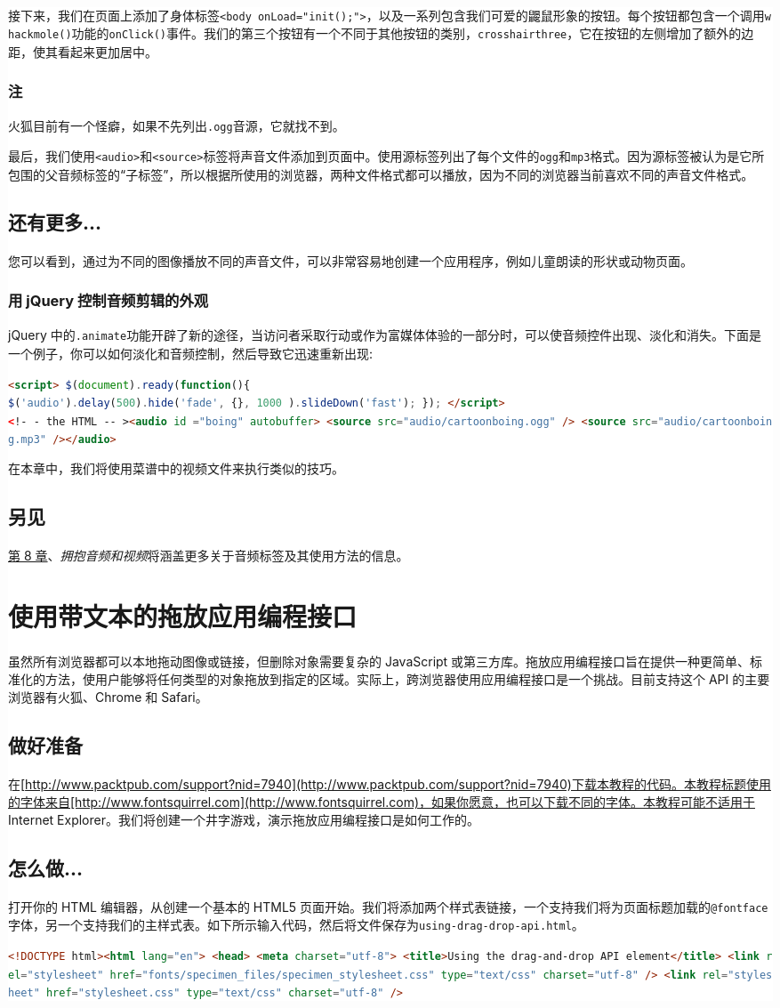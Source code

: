 接下来，我们在页面上添加了身体标签`<body onLoad="init();">`，以及一系列包含我们可爱的鼹鼠形象的按钮。每个按钮都包含一个调用`whackmole()`功能的`onClick()`事件。我们的第三个按钮有一个不同于其他按钮的类别，`crosshairthree`，它在按钮的左侧增加了额外的边距，使其看起来更加居中。

### 注

火狐目前有一个怪癖，如果不先列出`.ogg`音源，它就找不到。

最后，我们使用`<audio>`和`<source>`标签将声音文件添加到页面中。使用源标签列出了每个文件的`ogg`和`mp3`格式。因为源标签被认为是它所包围的父音频标签的“子标签”，所以根据所使用的浏览器，两种文件格式都可以播放，因为不同的浏览器当前喜欢不同的声音文件格式。

## 还有更多...

您可以看到，通过为不同的图像播放不同的声音文件，可以非常容易地创建一个应用程序，例如儿童朗读的形状或动物页面。

### 用 jQuery 控制音频剪辑的外观

jQuery 中的`.animate`功能开辟了新的途径，当访问者采取行动或作为富媒体体验的一部分时，可以使音频控件出现、淡化和消失。下面是一个例子，你可以如何淡化和音频控制，然后导致它迅速重新出现:

```html
<script> $(document).ready(function(){
$('audio').delay(500).hide('fade', {}, 1000 ).slideDown('fast'); }); </script>
<!- - the HTML -- ><audio id ="boing" autobuffer> <source src="audio/cartoonboing.ogg" /> <source src="audio/cartoonboing.mp3" /></audio>

```

在本章中，我们将使用菜谱中的视频文件来执行类似的技巧。

## 另见

[第 8 章](08.html "Chapter 8. Embracing Audio and Video")、*拥抱音频和视频*将涵盖更多关于音频标签及其使用方法的信息。

# 使用带文本的拖放应用编程接口

虽然所有浏览器都可以本地拖动图像或链接，但删除对象需要复杂的 JavaScript 或第三方库。拖放应用编程接口旨在提供一种更简单、标准化的方法，使用户能够将任何类型的对象拖放到指定的区域。实际上，跨浏览器使用应用编程接口是一个挑战。目前支持这个 API 的主要浏览器有火狐、Chrome 和 Safari。

## 做好准备

在[http://www.packtpub.com/support?nid=7940](http://www.packtpub.com/support?nid=7940)下载本教程的代码。本教程标题使用的字体来自[http://www.fontsquirrel.com](http://www.fontsquirrel.com)，如果你愿意，也可以下载不同的字体。本教程可能不适用于 Internet Explorer。我们将创建一个井字游戏，演示拖放应用编程接口是如何工作的。

## 怎么做...

打开你的 HTML 编辑器，从创建一个基本的 HTML5 页面开始。我们将添加两个样式表链接，一个支持我们将为页面标题加载的`@fontface`字体，另一个支持我们的主样式表。如下所示输入代码，然后将文件保存为`using-drag-drop-api.html`。

```html
<!DOCTYPE html><html lang="en"> <head> <meta charset="utf-8"> <title>Using the drag-and-drop API element</title> <link rel="stylesheet" href="fonts/specimen_files/specimen_stylesheet.css" type="text/css" charset="utf-8" /> <link rel="stylesheet" href="stylesheet.css" type="text/css" charset="utf-8" />

```
